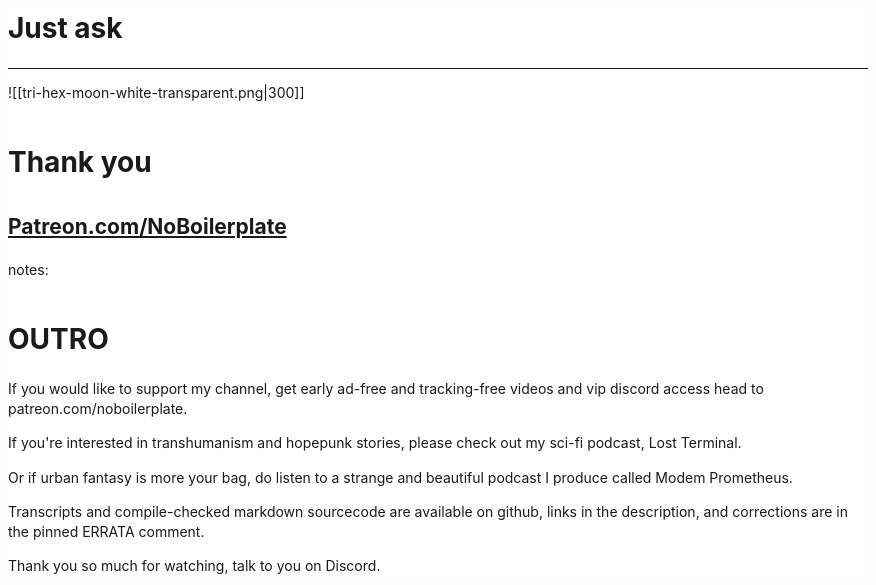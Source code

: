 # Just ask

---
![[tri-hex-moon-white-transparent.png|300]]

# Thank you
## [Patreon.com/NoBoilerplate](http://www.patreon.com/noboilerplate)

notes:

# OUTRO

If you would like to support my channel, get early ad-free and tracking-free videos and vip discord access head to patreon.com/noboilerplate.

If you're interested in transhumanism and hopepunk stories, please check out my sci-fi podcast, Lost Terminal.

Or if urban fantasy is more your bag, do listen to a strange and beautiful podcast I produce called Modem Prometheus.

Transcripts and compile-checked markdown sourcecode are available on github, links in the description, and corrections are in the pinned ERRATA comment.

Thank you so much for watching, talk to you on Discord.

